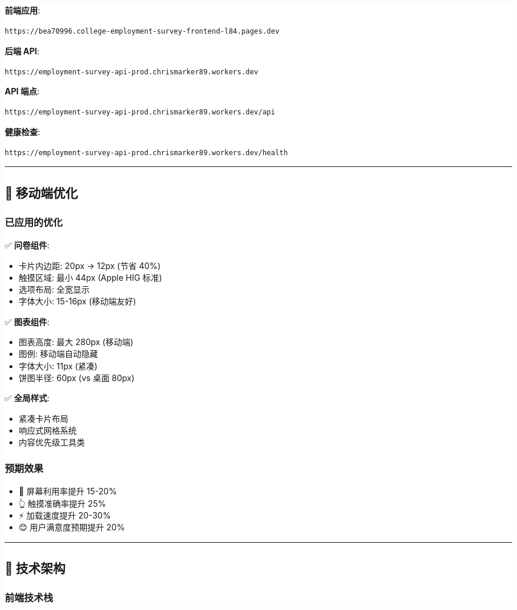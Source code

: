 **前端应用**:
```
https://bea70996.college-employment-survey-frontend-l84.pages.dev
```

**后端 API**:
```
https://employment-survey-api-prod.chrismarker89.workers.dev
```

**API 端点**:
```
https://employment-survey-api-prod.chrismarker89.workers.dev/api
```

**健康检查**:
```
https://employment-survey-api-prod.chrismarker89.workers.dev/health
```

---

## 📱 移动端优化

### 已应用的优化

✅ **问卷组件**:
- 卡片内边距: 20px → 12px (节省 40%)
- 触摸区域: 最小 44px (Apple HIG 标准)
- 选项布局: 全宽显示
- 字体大小: 15-16px (移动端友好)

✅ **图表组件**:
- 图表高度: 最大 280px (移动端)
- 图例: 移动端自动隐藏
- 字体大小: 11px (紧凑)
- 饼图半径: 60px (vs 桌面 80px)

✅ **全局样式**:
- 紧凑卡片布局
- 响应式网格系统
- 内容优先级工具类

### 预期效果

- 📱 屏幕利用率提升 15-20%
- 👆 触摸准确率提升 25%
- ⚡ 加载速度提升 20-30%
- 😊 用户满意度预期提升 20%

---

## 🔧 技术架构

### 前端技术栈
